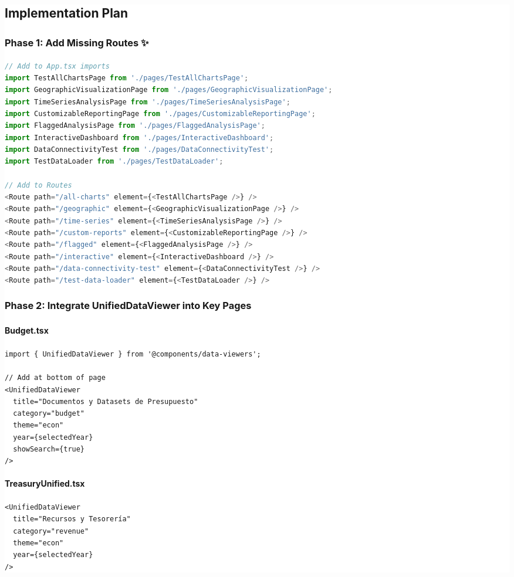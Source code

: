 
## Implementation Plan

### Phase 1: Add Missing Routes ✨

```typescript
// Add to App.tsx imports
import TestAllChartsPage from './pages/TestAllChartsPage';
import GeographicVisualizationPage from './pages/GeographicVisualizationPage';
import TimeSeriesAnalysisPage from './pages/TimeSeriesAnalysisPage';
import CustomizableReportingPage from './pages/CustomizableReportingPage';
import FlaggedAnalysisPage from './pages/FlaggedAnalysisPage';
import InteractiveDashboard from './pages/InteractiveDashboard';
import DataConnectivityTest from './pages/DataConnectivityTest';
import TestDataLoader from './pages/TestDataLoader';

// Add to Routes
<Route path="/all-charts" element={<TestAllChartsPage />} />
<Route path="/geographic" element={<GeographicVisualizationPage />} />
<Route path="/time-series" element={<TimeSeriesAnalysisPage />} />
<Route path="/custom-reports" element={<CustomizableReportingPage />} />
<Route path="/flagged" element={<FlaggedAnalysisPage />} />
<Route path="/interactive" element={<InteractiveDashboard />} />
<Route path="/data-connectivity-test" element={<DataConnectivityTest />} />
<Route path="/test-data-loader" element={<TestDataLoader />} />
```

### Phase 2: Integrate UnifiedDataViewer into Key Pages

#### Budget.tsx
```tsx
import { UnifiedDataViewer } from '@components/data-viewers';

// Add at bottom of page
<UnifiedDataViewer
  title="Documentos y Datasets de Presupuesto"
  category="budget"
  theme="econ"
  year={selectedYear}
  showSearch={true}
/>
```

#### TreasuryUnified.tsx
```tsx
<UnifiedDataViewer
  title="Recursos y Tesorería"
  category="revenue"
  theme="econ"
  year={selectedYear}
/>
```

